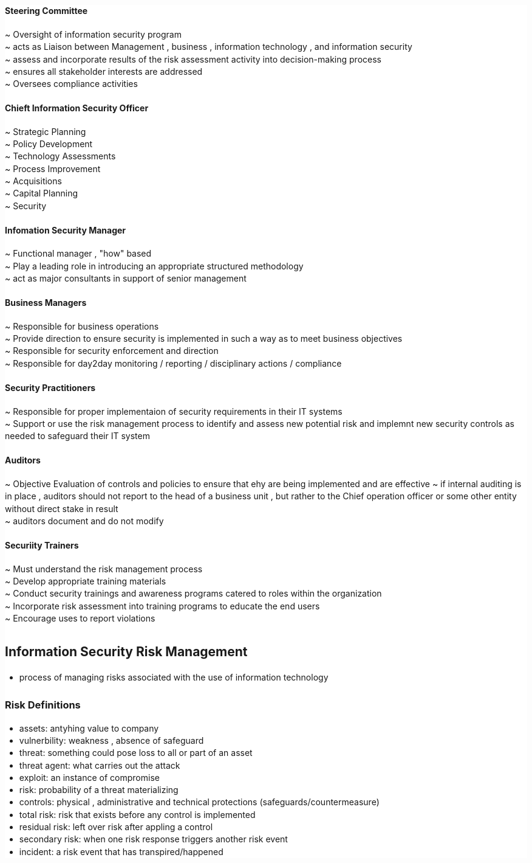 #### Steering Committee
~ Oversight of information security program  
~ acts as Liaison between Management , business , information technology , and information security   
~ assess and incorporate results of the risk assessment activity into decision-making process  
~ ensures all stakeholder interests are addressed  
~ Oversees compliance activities

#### Chieft Information Security Officer
~ Strategic Planning   
~ Policy Development  
~ Technology Assessments  
~ Process Improvement  
~ Acquisitions  
~ Capital Planning  
~ Security  

#### Infomation Security Manager
~ Functional manager , "how" based  
~ Play a leading role in introducing an appropriate structured methodology  
~ act as major consultants in support of senior management  

#### Business Managers
~ Responsible for business operations  
~ Provide direction to ensure security is implemented in such a way as to meet business objectives  
~ Responsible for security enforcement and direction  
~ Responsible for day2day monitoring / reporting / disciplinary actions / compliance  

#### Security Practitioners 
~ Responsible for proper implementaion of security requirements in their IT systems  
~ Support or use the risk management process to identify and assess new potential risk and implemnt new security controls as needed to safeguard their IT system

#### Auditors
~ Objective Evaluation of controls and policies to ensure that ehy are being implemented and are effective
~ if internal auditing is in place , auditors should not report to the head of a business unit , but rather to the Chief operation officer or some other entity without direct stake in result  
~ auditors document and do not modify  

#### Securiity Trainers
~ Must understand the risk management process   
~ Develop appropriate training materials  
~ Conduct security trainings and awareness programs catered to roles within the organization  
~ Incorporate risk assessment into training programs to educate the end users  
~ Encourage uses to report violations  

## Information Security Risk Management
- process of managing risks associated with the use of information technology

### Risk Definitions
- assets: antyhing value to company
- vulnerbility: weakness , absence of safeguard
- threat: something could pose loss to all or part of an asset
- threat agent: what carries out the attack
- exploit: an instance of compromise
- risk: probability of a threat materializing 
- controls: physical , administrative and technical protections (safeguards/countermeasure)
- total risk: risk that exists before any control is implemented
- residual risk: left over risk after appling a control
- secondary risk: when one risk response triggers another risk event
- incident: a risk event that has transpired/happened
